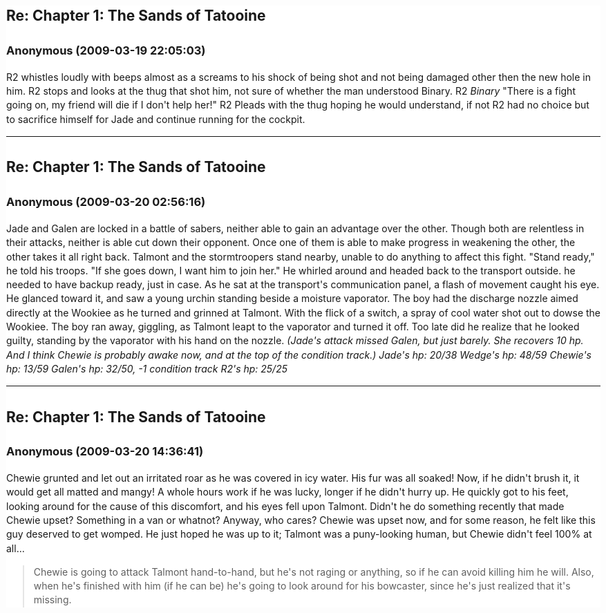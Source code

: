 
## Re: Chapter 1: The Sands of Tatooine

### **Anonymous** (2009-03-19 22:05:03)

R2 whistles loudly with beeps almost as a screams to his shock of being shot and not being damaged other then the new hole in him.
R2 stops and looks at the thug that shot him, not sure of whether the man understood Binary.
R2 *Binary* "There is a fight going on, my friend will die if I don't help her!"
R2 Pleads with the thug hoping he would understand, if not R2 had no choice but to sacrifice himself for Jade and continue running for the cockpit.

---

## Re: Chapter 1: The Sands of Tatooine

### **Anonymous** (2009-03-20 02:56:16)

Jade and Galen are locked in a battle of sabers, neither able to gain an advantage over the other. Though both are relentless in their attacks, neither is able cut down their opponent. Once one of them is able to make progress in weakening the other, the other takes it all right back.
Talmont and the stormtroopers stand nearby, unable to do anything to affect this fight. "Stand ready," he told his troops. "If she goes down, I want him to join her."
He whirled around and headed back to the transport outside. he needed to have backup ready, just in case. As he sat at the transport's communication panel, a flash of movement caught his eye.
He glanced toward it, and saw a young urchin standing beside a moisture vaporator. The boy had the discharge nozzle aimed directly at the Wookiee as he turned and grinned at Talmont. With the flick of a switch, a spray of cool water shot out to dowse the Wookiee. The boy ran away, giggling, as Talmont leapt to the vaporator and turned it off. Too late did he realize that he looked guilty, standing by the vaporator with his hand on the nozzle.
*(Jade's attack missed Galen, but just barely. She recovers 10 hp. And I think Chewie is probably awake now, and at the top of the condition track.)
Jade's hp: 20/38
Wedge's hp: 48/59
Chewie's hp: 13/59
Galen's hp: 32/50, -1 condition track
R2's hp: 25/25*

---

## Re: Chapter 1: The Sands of Tatooine

### **Anonymous** (2009-03-20 14:36:41)

Chewie grunted and let out an irritated roar as he was covered in icy water. His fur was all soaked! Now, if he didn't brush it, it would get all matted and mangy! A whole hours work if he was lucky, longer if he didn't hurry up.
He quickly got to his feet, looking around for the cause of this discomfort, and his eyes fell upon Talmont. Didn't he do something recently that made Chewie upset? Something in a van or whatnot? Anyway, who cares? Chewie was upset now, and for some reason, he felt like this guy deserved to get womped.
He just hoped he was up to it; Talmont was a puny-looking human, but Chewie didn't feel 100% at all...
> Chewie is going to attack Talmont hand-to-hand, but he&#39;s not raging or anything, so if he can avoid killing him he will. Also, when he&#39;s finished with him (if he can be) he&#39;s going to look around for his bowcaster, since he&#39;s just realized that it&#39;s missing.
